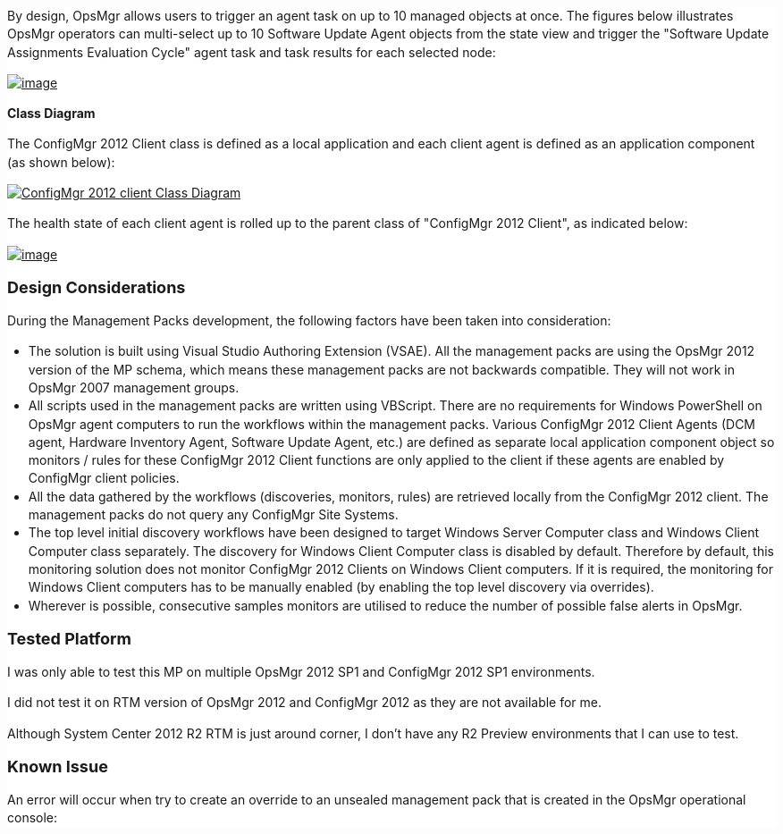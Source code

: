 By design, OpsMgr allows users to trigger an agent task on up to 10 managed objects at once. The figures below illustrates OpsMgr operators can multi-select up to 10 Software Update Agent objects from the state view and trigger the "Software Update Assignments Evaluation Cycle" agent task and task results for each selected node:

<a href="https://blog.tyang.org/wp-content/uploads/2013/08/Management-Pack-for-ConfigMgr-2012-Clien_13D2C/image_5.png"><img style="background-image: none; padding-top: 0px; padding-left: 0px; display: inline; padding-right: 0px; border-width: 0px;" title="image" alt="image" src="https://blog.tyang.org/wp-content/uploads/2013/08/Management-Pack-for-ConfigMgr-2012-Clien_13D2C/image_thumb_5.png" width="286" height="376" border="0" /></a>

<strong>Class Diagram</strong>

The ConfigMgr 2012 Client class is defined as a local application and each client agent is defined as an application component (as shown below):

<a href="https://blog.tyang.org/wp-content/uploads/2013/08/Management-Pack-for-ConfigMgr-2012-Clien_13D2C/ConfigMgr-2012-client-Class-Diagram.png"><img style="background-image: none; padding-top: 0px; padding-left: 0px; display: inline; padding-right: 0px; border-width: 0px;" title="ConfigMgr 2012 client Class Diagram" alt="ConfigMgr 2012 client Class Diagram" src="https://blog.tyang.org/wp-content/uploads/2013/08/Management-Pack-for-ConfigMgr-2012-Clien_13D2C/ConfigMgr-2012-client-Class-Diagram_thumb.png" width="580" height="196" border="0" /></a>

The health state of each client agent is rolled up to the parent class of "ConfigMgr 2012 Client", as indicated below:

<a href="https://blog.tyang.org/wp-content/uploads/2013/08/Management-Pack-for-ConfigMgr-2012-Clien_13D2C/image_6.png"><img style="background-image: none; padding-top: 0px; padding-left: 0px; display: inline; padding-right: 0px; border-width: 0px;" title="image" alt="image" src="https://blog.tyang.org/wp-content/uploads/2013/08/Management-Pack-for-ConfigMgr-2012-Clien_13D2C/image_thumb_6.png" width="211" height="369" border="0" /></a>

<span style="font-size: large;"><strong>Design Considerations</strong></span>

During the Management Packs development, the following factors have been taken into consideration:
<ul>
	<li>The solution is built using Visual Studio Authoring Extension (VSAE). All the management packs are using the OpsMgr 2012 version of the MP schema, which means these management packs are not backwards compatible. They will not work in OpsMgr 2007 management groups.</li>
	<li>All scripts used in the management packs are written using VBScript. There are no requirements for Windows PowerShell on OpsMgr agent computers to run the workflows within the management packs.
Various ConfigMgr 2012 Client Agents (DCM agent, Hardware Inventory Agent, Software Update Agent, etc.) are defined as separate local application component object so monitors / rules for these ConfigMgr 2012 Client functions are only applied to the client if these agents are enabled by ConfigMgr client policies.</li>
	<li>All the data gathered by the workflows (discoveries, monitors, rules) are retrieved locally from the ConfigMgr 2012 client. The management packs do not query any ConfigMgr Site Systems.</li>
	<li>The top level initial discovery workflows have been designed to target Windows Server Computer class and Windows Client Computer class separately. The discovery for Windows Client Computer class is disabled by default. Therefore by default, this monitoring solution does not monitor ConfigMgr 2012 Clients on Windows Client computers. If it is required, the monitoring for Windows Client computers has to be manually enabled (by enabling the top level discovery via overrides).</li>
	<li>Wherever is possible, consecutive samples monitors are utilised to reduce the number of possible false alerts in OpsMgr.</li>
</ul>
<strong><span style="font-size: large;">Tested Platform</span></strong>

I was only able to test this MP on multiple OpsMgr 2012 SP1 and ConfigMgr 2012 SP1 environments.

I did not test it on RTM version of OpsMgr 2012 and ConfigMgr 2012 as they are not available for me.

Although System Center 2012 R2 RTM is just around corner, I don’t have any R2 Preview environments that I can use to test.

<span style="font-size: large;"><strong>Known Issue</strong></span>

An error will occur when try to create an override to an unsealed management pack that is created in the OpsMgr operational console:
